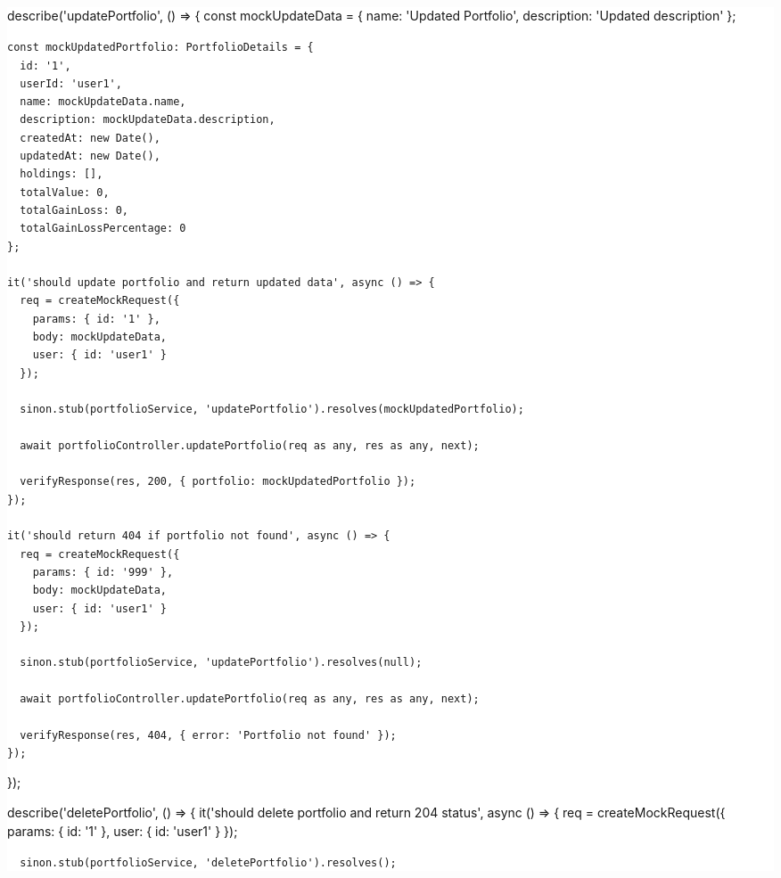  describe('updatePortfolio', () => {
    const mockUpdateData = {
      name: 'Updated Portfolio',
      description: 'Updated description'
    };

    const mockUpdatedPortfolio: PortfolioDetails = {
      id: '1',
      userId: 'user1',
      name: mockUpdateData.name,
      description: mockUpdateData.description,
      createdAt: new Date(),
      updatedAt: new Date(),
      holdings: [],
      totalValue: 0,
      totalGainLoss: 0,
      totalGainLossPercentage: 0
    };

    it('should update portfolio and return updated data', async () => {
      req = createMockRequest({
        params: { id: '1' },
        body: mockUpdateData,
        user: { id: 'user1' }
      });

      sinon.stub(portfolioService, 'updatePortfolio').resolves(mockUpdatedPortfolio);

      await portfolioController.updatePortfolio(req as any, res as any, next);

      verifyResponse(res, 200, { portfolio: mockUpdatedPortfolio });
    });

    it('should return 404 if portfolio not found', async () => {
      req = createMockRequest({
        params: { id: '999' },
        body: mockUpdateData,
        user: { id: 'user1' }
      });

      sinon.stub(portfolioService, 'updatePortfolio').resolves(null);

      await portfolioController.updatePortfolio(req as any, res as any, next);

      verifyResponse(res, 404, { error: 'Portfolio not found' });
    });
  });

  describe('deletePortfolio', () => {
    it('should delete portfolio and return 204 status', async () => {
      req = createMockRequest({
        params: { id: '1' },
        user: { id: 'user1' }
      });

      sinon.stub(portfolioService, 'deletePortfolio').resolves();
